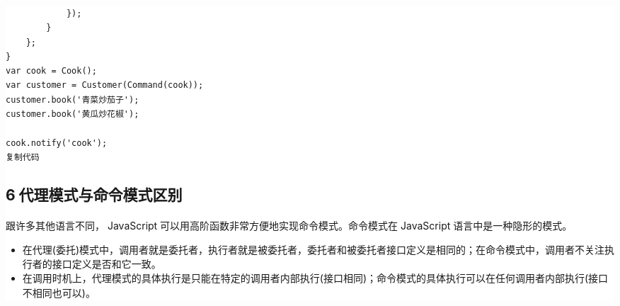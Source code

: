 ```
            });
        }
    };
}
var cook = Cook();
var customer = Customer(Command(cook));
customer.book('青菜炒茄子');
customer.book('黄瓜炒花椒');

cook.notify('cook');
复制代码
```

## 6 代理模式与命令模式区别

跟许多其他语言不同， JavaScript 可以用高阶函数非常方便地实现命令模式。命令模式在 JavaScript 语言中是一种隐形的模式。

- 在代理(委托)模式中，调用者就是委托者，执行者就是被委托者，委托者和被委托者接口定义是相同的；在命令模式中，调用者不关注执行者的接口定义是否和它一致。
- 在调用时机上，代理模式的具体执行是只能在特定的调用者内部执行(接口相同)；命令模式的具体执行可以在任何调用者内部执行(接口不相同也可以)。
